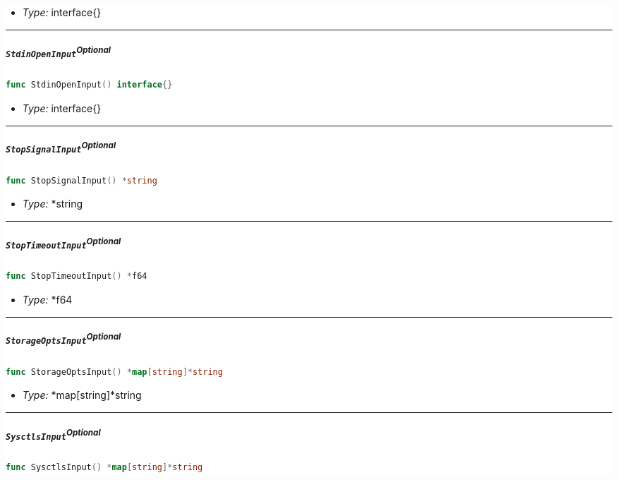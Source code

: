 - *Type:* interface{}

---

##### `StdinOpenInput`<sup>Optional</sup> <a name="StdinOpenInput" id="@cdktf/provider-docker.container.Container.property.stdinOpenInput"></a>

```go
func StdinOpenInput() interface{}
```

- *Type:* interface{}

---

##### `StopSignalInput`<sup>Optional</sup> <a name="StopSignalInput" id="@cdktf/provider-docker.container.Container.property.stopSignalInput"></a>

```go
func StopSignalInput() *string
```

- *Type:* *string

---

##### `StopTimeoutInput`<sup>Optional</sup> <a name="StopTimeoutInput" id="@cdktf/provider-docker.container.Container.property.stopTimeoutInput"></a>

```go
func StopTimeoutInput() *f64
```

- *Type:* *f64

---

##### `StorageOptsInput`<sup>Optional</sup> <a name="StorageOptsInput" id="@cdktf/provider-docker.container.Container.property.storageOptsInput"></a>

```go
func StorageOptsInput() *map[string]*string
```

- *Type:* *map[string]*string

---

##### `SysctlsInput`<sup>Optional</sup> <a name="SysctlsInput" id="@cdktf/provider-docker.container.Container.property.sysctlsInput"></a>

```go
func SysctlsInput() *map[string]*string
```
